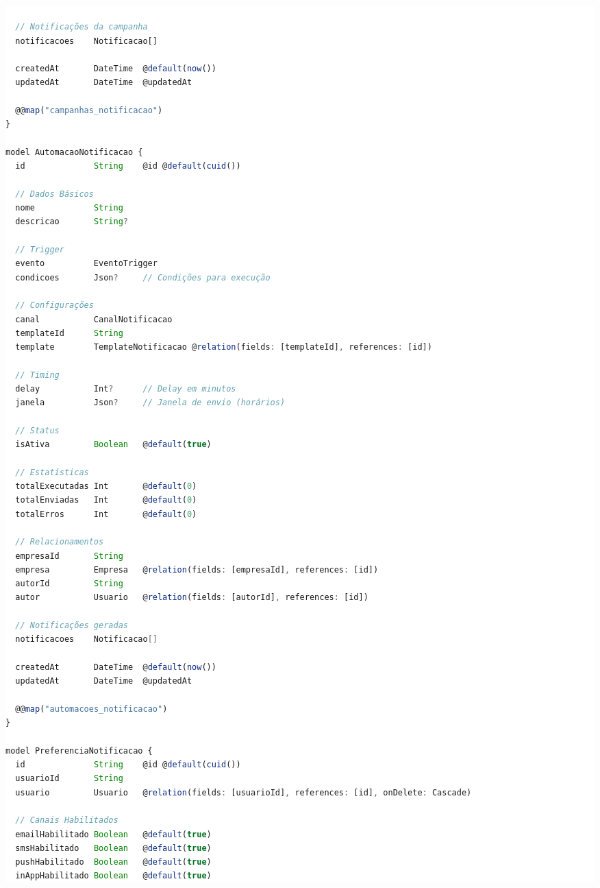 ```typescript
  
  // Notificações da campanha
  notificacoes    Notificacao[]
  
  createdAt       DateTime  @default(now())
  updatedAt       DateTime  @updatedAt
  
  @@map("campanhas_notificacao")
}

model AutomacaoNotificacao {
  id              String    @id @default(cuid())
  
  // Dados Básicos
  nome            String
  descricao       String?
  
  // Trigger
  evento          EventoTrigger
  condicoes       Json?     // Condições para execução
  
  // Configurações
  canal           CanalNotificacao
  templateId      String
  template        TemplateNotificacao @relation(fields: [templateId], references: [id])
  
  // Timing
  delay           Int?      // Delay em minutos
  janela          Json?     // Janela de envio (horários)
  
  // Status
  isAtiva         Boolean   @default(true)
  
  // Estatísticas
  totalExecutadas Int       @default(0)
  totalEnviadas   Int       @default(0)
  totalErros      Int       @default(0)
  
  // Relacionamentos
  empresaId       String
  empresa         Empresa   @relation(fields: [empresaId], references: [id])
  autorId         String
  autor           Usuario   @relation(fields: [autorId], references: [id])
  
  // Notificações geradas
  notificacoes    Notificacao[]
  
  createdAt       DateTime  @default(now())
  updatedAt       DateTime  @updatedAt
  
  @@map("automacoes_notificacao")
}

model PreferenciaNotificacao {
  id              String    @id @default(cuid())
  usuarioId       String
  usuario         Usuario   @relation(fields: [usuarioId], references: [id], onDelete: Cascade)
  
  // Canais Habilitados
  emailHabilitado Boolean   @default(true)
  smsHabilitado   Boolean   @default(true)
  pushHabilitado  Boolean   @default(true)
  inAppHabilitado Boolean   @default(true)
```